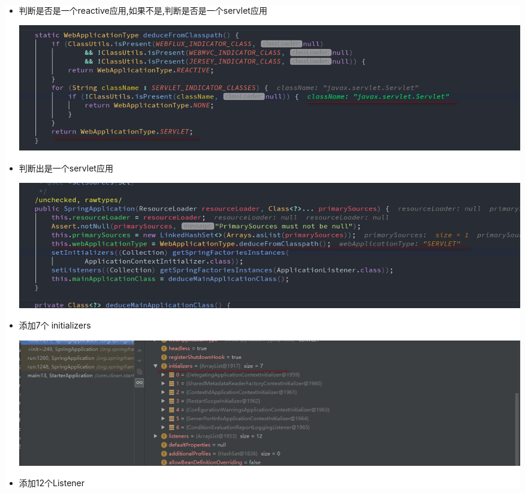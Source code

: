 * 判断是否是一个reactive应用,如果不是,判断是否是一个servlet应用

  ![8.png](images/8.png)
* 判断出是一个servlet应用

  ![9.png](images/9.png)
* 添加7个 initializers

  ![10](images/10.png)
* 添加12个Listener

